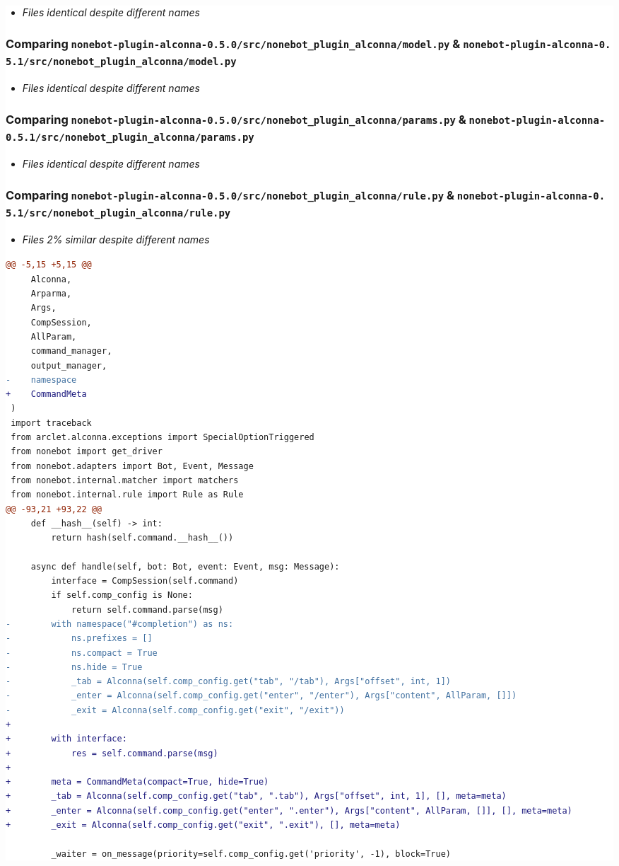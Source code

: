  * *Files identical despite different names*

### Comparing `nonebot-plugin-alconna-0.5.0/src/nonebot_plugin_alconna/model.py` & `nonebot-plugin-alconna-0.5.1/src/nonebot_plugin_alconna/model.py`

 * *Files identical despite different names*

### Comparing `nonebot-plugin-alconna-0.5.0/src/nonebot_plugin_alconna/params.py` & `nonebot-plugin-alconna-0.5.1/src/nonebot_plugin_alconna/params.py`

 * *Files identical despite different names*

### Comparing `nonebot-plugin-alconna-0.5.0/src/nonebot_plugin_alconna/rule.py` & `nonebot-plugin-alconna-0.5.1/src/nonebot_plugin_alconna/rule.py`

 * *Files 2% similar despite different names*

```diff
@@ -5,15 +5,15 @@
     Alconna,
     Arparma,
     Args,
     CompSession,
     AllParam,
     command_manager,
     output_manager,
-    namespace
+    CommandMeta
 )
 import traceback
 from arclet.alconna.exceptions import SpecialOptionTriggered
 from nonebot import get_driver
 from nonebot.adapters import Bot, Event, Message
 from nonebot.internal.matcher import matchers
 from nonebot.internal.rule import Rule as Rule
@@ -93,21 +93,22 @@
     def __hash__(self) -> int:
         return hash(self.command.__hash__())
 
     async def handle(self, bot: Bot, event: Event, msg: Message):
         interface = CompSession(self.command)
         if self.comp_config is None:
             return self.command.parse(msg)
-        with namespace("#completion") as ns:
-            ns.prefixes = []
-            ns.compact = True
-            ns.hide = True
-            _tab = Alconna(self.comp_config.get("tab", "/tab"), Args["offset", int, 1])
-            _enter = Alconna(self.comp_config.get("enter", "/enter"), Args["content", AllParam, []])
-            _exit = Alconna(self.comp_config.get("exit", "/exit"))
+
+        with interface:
+            res = self.command.parse(msg)
+
+        meta = CommandMeta(compact=True, hide=True)
+        _tab = Alconna(self.comp_config.get("tab", ".tab"), Args["offset", int, 1], [], meta=meta)
+        _enter = Alconna(self.comp_config.get("enter", ".enter"), Args["content", AllParam, []], [], meta=meta)
+        _exit = Alconna(self.comp_config.get("exit", ".exit"), [], meta=meta)
 
         _waiter = on_message(priority=self.comp_config.get('priority', -1), block=True)
```